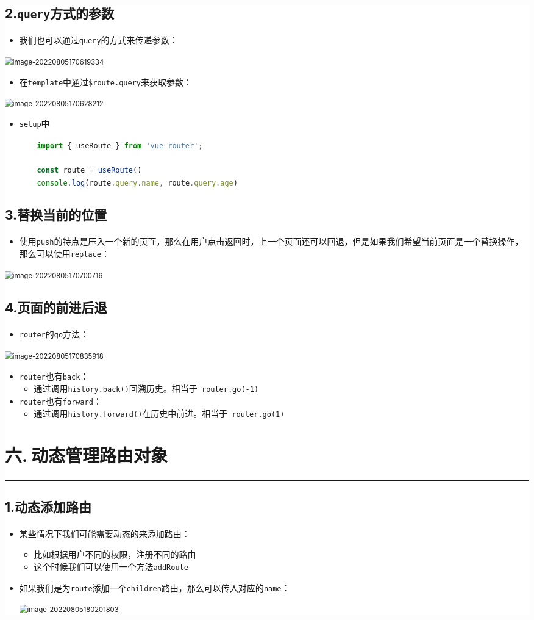 ## 2.`query`方式的参数

- 我们也可以通过`query`的方式来传递参数：

<img src="C:\Users\23634\AppData\Roaming\Typora\typora-user-images\image-20220805170619334.png" alt="image-20220805170619334" style="zoom:80%;" />

- 在`template`中通过` $route.query `来获取参数：

<img src="C:\Users\23634\AppData\Roaming\Typora\typora-user-images\image-20220805170628212.png" alt="image-20220805170628212" style="zoom:80%;" />

- `setup`中

  ```js
      import { useRoute } from 'vue-router';
  
      const route = useRoute()
      console.log(route.query.name, route.query.age)
  ```

## 3.替换当前的位置

- 使用`push`的特点是压入一个新的页面，那么在用户点击返回时，上一个页面还可以回退，但是如果我们希望当前页面是一个替换操作，那么可以使用`replace`：

<img src="C:\Users\23634\AppData\Roaming\Typora\typora-user-images\image-20220805170700716.png" alt="image-20220805170700716" style="zoom:80%;" />

## 4.页面的前进后退

- `router`的`go`方法：

<img src="C:\Users\23634\AppData\Roaming\Typora\typora-user-images\image-20220805170835918.png" alt="image-20220805170835918" style="zoom:80%;" />

- `router`也有`back`：
  - 通过调用` history.back() `回溯历史。相当于` router.go(-1)`
- `router`也有`forward`：
  - 通过调用` history.forward() `在历史中前进。相当于` router.go(1)`





# 六. 动态管理路由对象

---

## 1.动态添加路由

- 某些情况下我们可能需要动态的来添加路由：

  - 比如根据用户不同的权限，注册不同的路由
  - 这个时候我们可以使用一个方法`addRoute`

- 如果我们是为`route`添加一个`children`路由，那么可以传入对应的`name`：

  <img src="C:\Users\23634\AppData\Roaming\Typora\typora-user-images\image-20220805180201803.png" alt="image-20220805180201803" style="zoom:80%;" />
